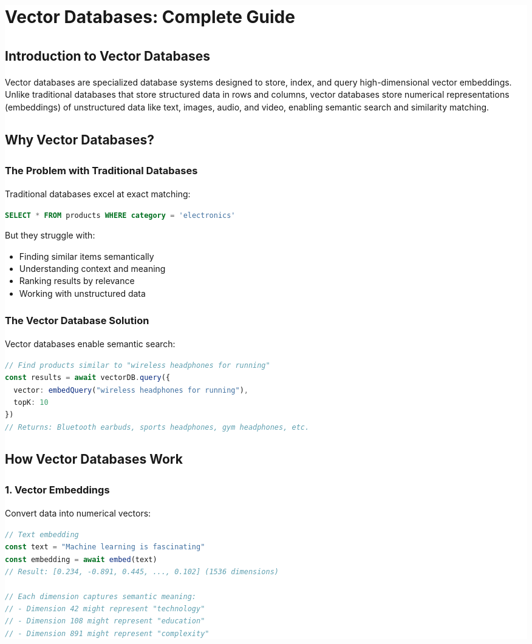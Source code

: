 # Vector Databases: Complete Guide

## Introduction to Vector Databases

Vector databases are specialized database systems designed to store, index, and query high-dimensional vector embeddings. Unlike traditional databases that store structured data in rows and columns, vector databases store numerical representations (embeddings) of unstructured data like text, images, audio, and video, enabling semantic search and similarity matching.

## Why Vector Databases?

### The Problem with Traditional Databases

Traditional databases excel at exact matching:
```sql
SELECT * FROM products WHERE category = 'electronics'
```

But they struggle with:
- Finding similar items semantically
- Understanding context and meaning
- Ranking results by relevance
- Working with unstructured data

### The Vector Database Solution

Vector databases enable semantic search:
```typescript
// Find products similar to "wireless headphones for running"
const results = await vectorDB.query({
  vector: embedQuery("wireless headphones for running"),
  topK: 10
})
// Returns: Bluetooth earbuds, sports headphones, gym headphones, etc.
```

## How Vector Databases Work

### 1. Vector Embeddings

Convert data into numerical vectors:

```typescript
// Text embedding
const text = "Machine learning is fascinating"
const embedding = await embed(text)
// Result: [0.234, -0.891, 0.445, ..., 0.102] (1536 dimensions)

// Each dimension captures semantic meaning:
// - Dimension 42 might represent "technology"
// - Dimension 108 might represent "education"
// - Dimension 891 might represent "complexity"
```
